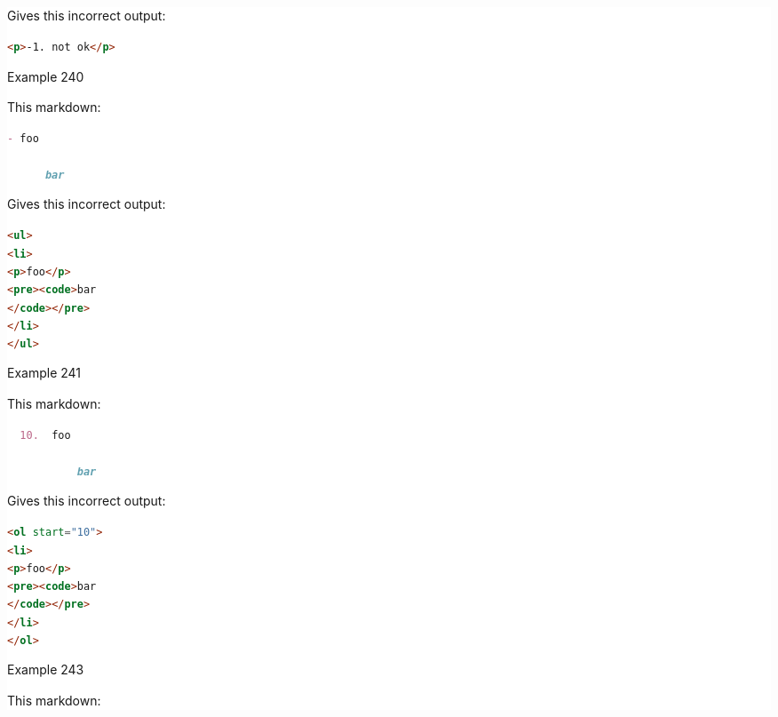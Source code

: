 Gives this incorrect output:

```html
<p>-1. not ok</p>

```

Example 240

This markdown:

```markdown
- foo

      bar

```

Gives this incorrect output:

```html
<ul>
<li>
<p>foo</p>
<pre><code>bar
</code></pre>
</li>
</ul>

```

Example 241

This markdown:

```markdown
  10.  foo

           bar

```

Gives this incorrect output:

```html
<ol start="10">
<li>
<p>foo</p>
<pre><code>bar
</code></pre>
</li>
</ol>

```

Example 243

This markdown:
